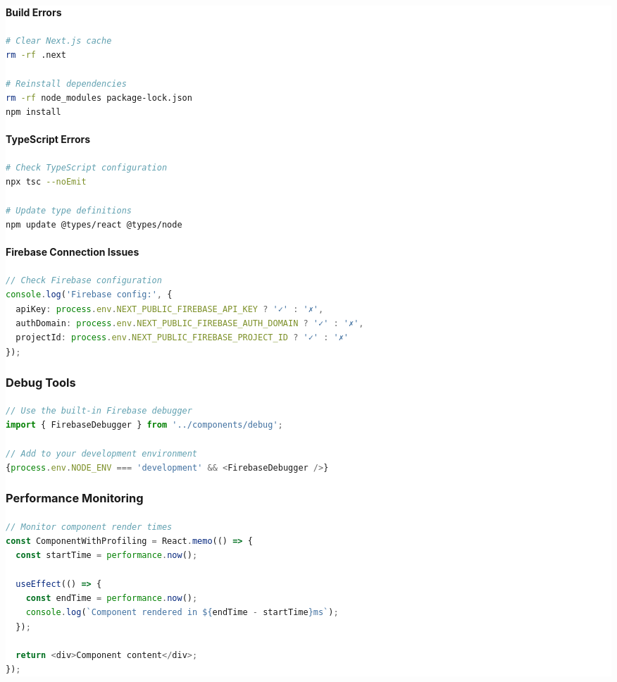 #### Build Errors
```bash
# Clear Next.js cache
rm -rf .next

# Reinstall dependencies
rm -rf node_modules package-lock.json
npm install
```

#### TypeScript Errors
```bash
# Check TypeScript configuration
npx tsc --noEmit

# Update type definitions
npm update @types/react @types/node
```

#### Firebase Connection Issues
```typescript
// Check Firebase configuration
console.log('Firebase config:', {
  apiKey: process.env.NEXT_PUBLIC_FIREBASE_API_KEY ? '✓' : '✗',
  authDomain: process.env.NEXT_PUBLIC_FIREBASE_AUTH_DOMAIN ? '✓' : '✗',
  projectId: process.env.NEXT_PUBLIC_FIREBASE_PROJECT_ID ? '✓' : '✗'
});
```

### Debug Tools
```typescript
// Use the built-in Firebase debugger
import { FirebaseDebugger } from '../components/debug';

// Add to your development environment
{process.env.NODE_ENV === 'development' && <FirebaseDebugger />}
```

### Performance Monitoring
```typescript
// Monitor component render times
const ComponentWithProfiling = React.memo(() => {
  const startTime = performance.now();
  
  useEffect(() => {
    const endTime = performance.now();
    console.log(`Component rendered in ${endTime - startTime}ms`);
  });
  
  return <div>Component content</div>;
});
```
